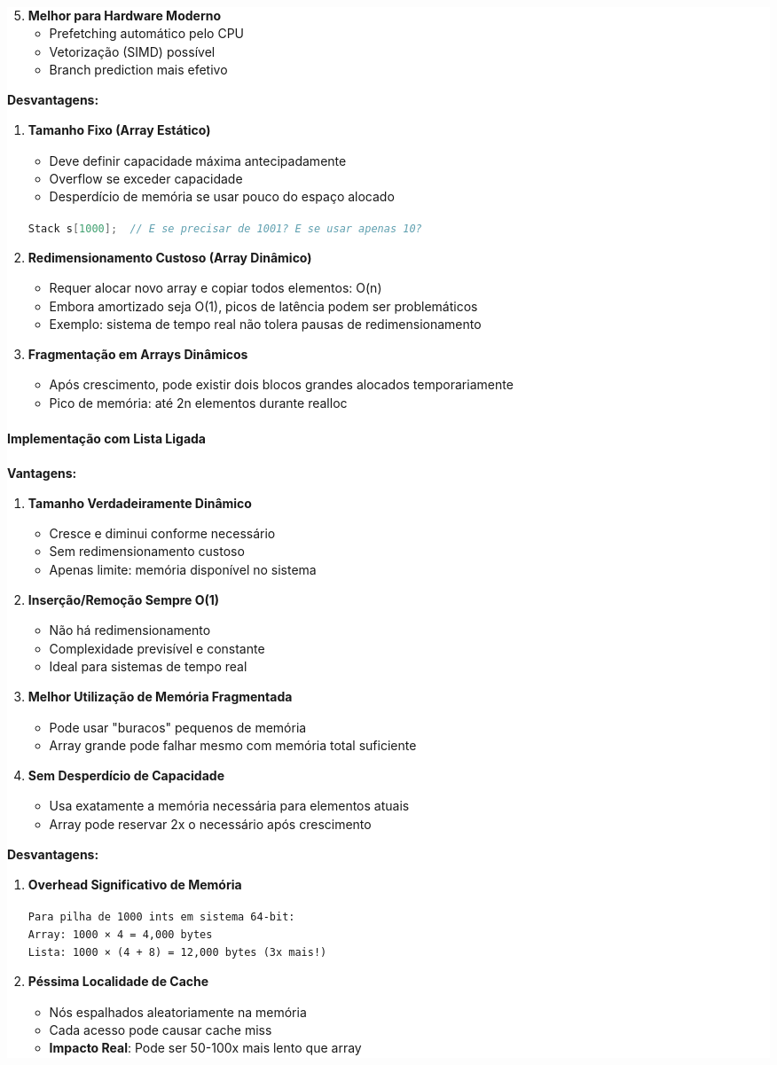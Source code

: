 5. **Melhor para Hardware Moderno**
   - Prefetching automático pelo CPU
   - Vetorização (SIMD) possível
   - Branch prediction mais efetivo

**Desvantagens:**

1. **Tamanho Fixo (Array Estático)**
   - Deve definir capacidade máxima antecipadamente
   - Overflow se exceder capacidade
   - Desperdício de memória se usar pouco do espaço alocado
   
   ```c
   Stack s[1000];  // E se precisar de 1001? E se usar apenas 10?
   ```

2. **Redimensionamento Custoso (Array Dinâmico)**
   - Requer alocar novo array e copiar todos elementos: O(n)
   - Embora amortizado seja O(1), picos de latência podem ser problemáticos
   - Exemplo: sistema de tempo real não tolera pausas de redimensionamento

3. **Fragmentação em Arrays Dinâmicos**
   - Após crescimento, pode existir dois blocos grandes alocados temporariamente
   - Pico de memória: até 2n elementos durante realloc

#### Implementação com Lista Ligada

**Vantagens:**

1. **Tamanho Verdadeiramente Dinâmico**
   - Cresce e diminui conforme necessário
   - Sem redimensionamento custoso
   - Apenas limite: memória disponível no sistema

2. **Inserção/Remoção Sempre O(1)**
   - Não há redimensionamento
   - Complexidade previsível e constante
   - Ideal para sistemas de tempo real

3. **Melhor Utilização de Memória Fragmentada**
   - Pode usar "buracos" pequenos de memória
   - Array grande pode falhar mesmo com memória total suficiente

4. **Sem Desperdício de Capacidade**
   - Usa exatamente a memória necessária para elementos atuais
   - Array pode reservar 2x o necessário após crescimento

**Desvantagens:**

1. **Overhead Significativo de Memória**
   ```
   Para pilha de 1000 ints em sistema 64-bit:
   Array: 1000 × 4 = 4,000 bytes
   Lista: 1000 × (4 + 8) = 12,000 bytes (3x mais!)
   ```

2. **Péssima Localidade de Cache**
   - Nós espalhados aleatoriamente na memória
   - Cada acesso pode causar cache miss
   - **Impacto Real**: Pode ser 50-100x mais lento que array
